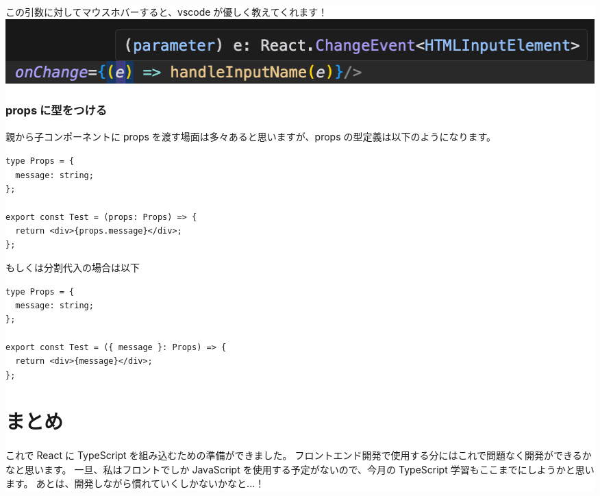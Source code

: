 この引数に対してマウスホバーすると、vscode が優しく教えてくれます！
![vscodeイメージ](/images/c957cfdfd10b44/vscode_image.png)

### props に型をつける

親から子コンポーネントに props を渡す場面は多々あると思いますが、props の型定義は以下のようになります。

```tsx
type Props = {
  message: string;
};

export const Test = (props: Props) => {
  return <div>{props.message}</div>;
};
```

もしくは分割代入の場合は以下

```tsx
type Props = {
  message: string;
};

export const Test = ({ message }: Props) => {
  return <div>{message}</div>;
};
```

# まとめ

これで React に TypeScript を組み込むための準備ができました。
フロントエンド開発で使用する分にはこれで問題なく開発ができるかなと思います。
一旦、私はフロントでしか JavaScript を使用する予定がないので、今月の TypeScript 学習もここまでにしようかと思います。
あとは、開発しながら慣れていくしかないかなと...！
